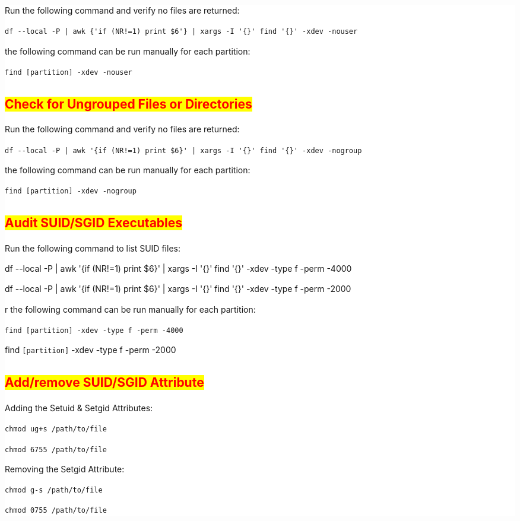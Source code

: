 Run the following command and verify no files are returned:

`df --local -P | awk {'if (NR!=1) print $6'} | xargs -I '{}' find '{}' -xdev -nouser`

the following command can be run manually for each partition:

`find [partition] -xdev -nouser`

## <mark style="color:red;">Check for Ungrouped Files or Directories</mark>

Run the following command and verify no files are returned:

`df --local -P | awk '{if (NR!=1) print $6}' | xargs -I '{}' find '{}' -xdev -nogroup`

the following command can be run manually for each partition:

`find [partition] -xdev -nogroup`

## <mark style="color:red;">Audit SUID/SGID Executables</mark>

Run the following command to list SUID files:

df --local -P | awk '{if (NR!=1) print $6}' | xargs -I '{}' find '{}' -xdev -type f -perm -4000

df --local -P | awk '{if (NR!=1) print $6}' | xargs -I '{}' find '{}' -xdev -type f -perm -2000

r the following command can be run manually for each partition:

`find [partition] -xdev -type f -perm -4000`

find `[partition]` -xdev -type f -perm -2000

## <mark style="color:red;">Add/remove SUID/SGID Attribute</mark>

Adding the Setuid & Setgid Attributes:

`chmod ug+s /path/to/file`

`chmod 6755 /path/to/file`

Removing the Setgid Attribute:

`chmod g-s /path/to/file`

`chmod 0755 /path/to/file`
